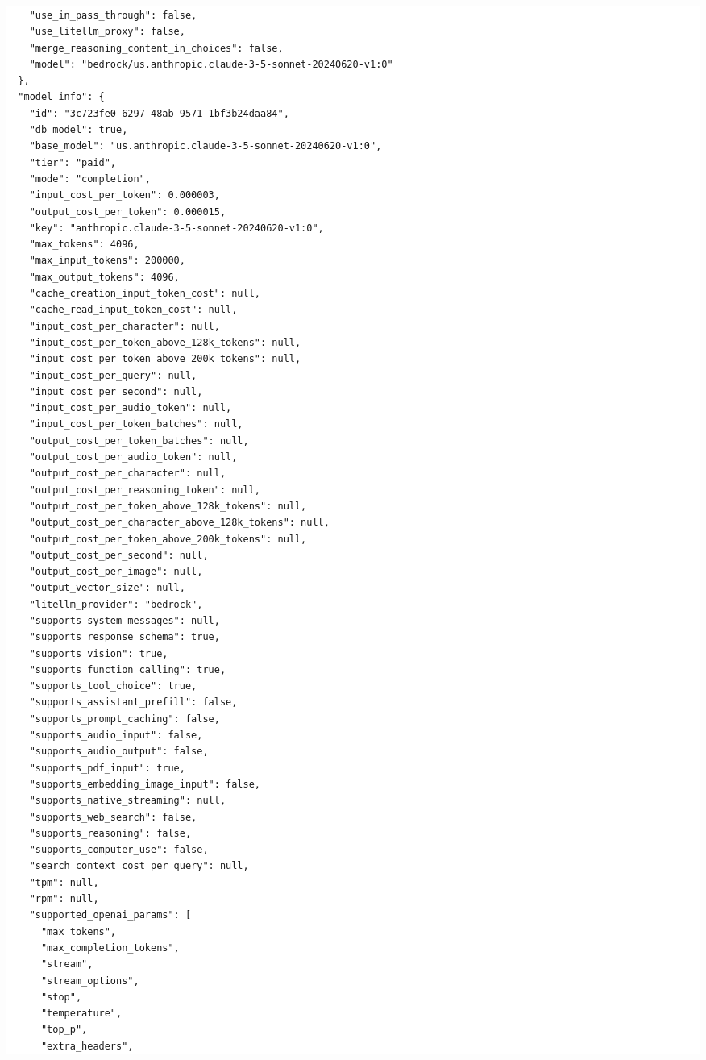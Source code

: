         "use_in_pass_through": false,
        "use_litellm_proxy": false,
        "merge_reasoning_content_in_choices": false,
        "model": "bedrock/us.anthropic.claude-3-5-sonnet-20240620-v1:0"
      },
      "model_info": {
        "id": "3c723fe0-6297-48ab-9571-1bf3b24daa84",
        "db_model": true,
        "base_model": "us.anthropic.claude-3-5-sonnet-20240620-v1:0",
        "tier": "paid",
        "mode": "completion",
        "input_cost_per_token": 0.000003,
        "output_cost_per_token": 0.000015,
        "key": "anthropic.claude-3-5-sonnet-20240620-v1:0",
        "max_tokens": 4096,
        "max_input_tokens": 200000,
        "max_output_tokens": 4096,
        "cache_creation_input_token_cost": null,
        "cache_read_input_token_cost": null,
        "input_cost_per_character": null,
        "input_cost_per_token_above_128k_tokens": null,
        "input_cost_per_token_above_200k_tokens": null,
        "input_cost_per_query": null,
        "input_cost_per_second": null,
        "input_cost_per_audio_token": null,
        "input_cost_per_token_batches": null,
        "output_cost_per_token_batches": null,
        "output_cost_per_audio_token": null,
        "output_cost_per_character": null,
        "output_cost_per_reasoning_token": null,
        "output_cost_per_token_above_128k_tokens": null,
        "output_cost_per_character_above_128k_tokens": null,
        "output_cost_per_token_above_200k_tokens": null,
        "output_cost_per_second": null,
        "output_cost_per_image": null,
        "output_vector_size": null,
        "litellm_provider": "bedrock",
        "supports_system_messages": null,
        "supports_response_schema": true,
        "supports_vision": true,
        "supports_function_calling": true,
        "supports_tool_choice": true,
        "supports_assistant_prefill": false,
        "supports_prompt_caching": false,
        "supports_audio_input": false,
        "supports_audio_output": false,
        "supports_pdf_input": true,
        "supports_embedding_image_input": false,
        "supports_native_streaming": null,
        "supports_web_search": false,
        "supports_reasoning": false,
        "supports_computer_use": false,
        "search_context_cost_per_query": null,
        "tpm": null,
        "rpm": null,
        "supported_openai_params": [
          "max_tokens",
          "max_completion_tokens",
          "stream",
          "stream_options",
          "stop",
          "temperature",
          "top_p",
          "extra_headers",